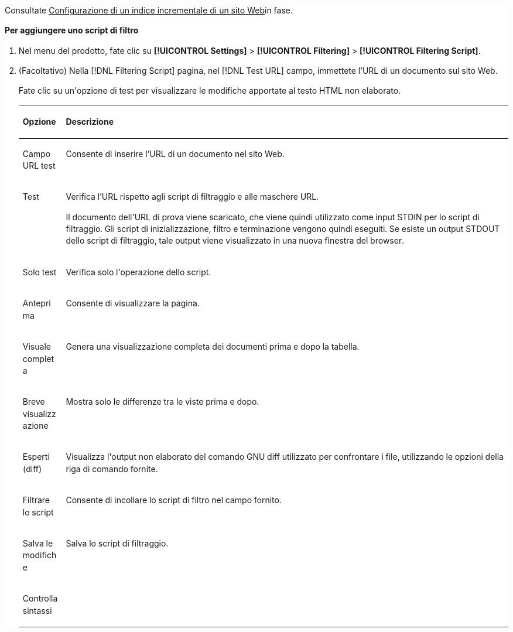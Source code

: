 Consultate [Configurazione di un indice incrementale di un sito Web](../c-about-index-menu/c-about-incremental-index.md#task_46A367B0786C4C90BFFA5D3F95FD86C0)in fase.

**Per aggiungere uno script di filtro**

1. Nel menu del prodotto, fate clic su **[!UICONTROL Settings]** > **[!UICONTROL Filtering]** > **[!UICONTROL Filtering Script]**.
1. (Facoltativo) Nella [!DNL Filtering Script] pagina, nel [!DNL Test URL] campo, immettete l’URL di un documento sul sito Web.

   Fate clic su un&#39;opzione di test per visualizzare le modifiche apportate al testo HTML non elaborato.

   <table> 
    <thead> 
      <tr> 
      <th colname="col1" class="entry"> <p>Opzione </p> </th> 
      <th colname="col2" class="entry"> <p>Descrizione </p> </th> 
      </tr> 
    </thead>
    <tbody> 
      <tr> 
      <td colname="col1"> <p>Campo URL test </p> </td> 
      <td colname="col2"> <p>Consente di inserire l’URL di un documento nel sito Web. </p> </td> 
      </tr> 
      <tr> 
      <td colname="col1"> <p>Test </p> </td> 
      <td colname="col2"> <p>Verifica l’URL rispetto agli script di filtraggio e alle maschere URL. </p> <p>Il documento dell'URL di prova viene scaricato, che viene quindi utilizzato come input STDIN per lo script di filtraggio. Gli script di inizializzazione, filtro e terminazione vengono quindi eseguiti. Se esiste un output STDOUT dello script di filtraggio, tale output viene visualizzato in una nuova finestra del browser. </p> </td> 
      </tr> 
      <tr> 
      <td colname="col1"> <p>Solo test </p> </td> 
      <td colname="col2"> <p>Verifica solo l'operazione dello script. </p> </td> 
      </tr> 
      <tr> 
      <td colname="col1"> <p>Anteprima </p> </td> 
      <td colname="col2"> <p>Consente di visualizzare la pagina. </p> </td> 
      </tr> 
      <tr> 
      <td colname="col1"> <p>Visuale completa </p> </td> 
      <td colname="col2"> <p>Genera una visualizzazione completa dei documenti prima e dopo la tabella. </p> </td> 
      </tr> 
      <tr> 
      <td colname="col1"> <p>Breve visualizzazione </p> </td> 
      <td colname="col2"> <p>Mostra solo le differenze tra le viste prima e dopo. </p> </td> 
      </tr> 
      <tr> 
      <td colname="col1"> <p>Esperti (diff) </p> </td> 
      <td colname="col2"> <p>Visualizza l'output non elaborato del comando GNU diff utilizzato per confrontare i file, utilizzando le opzioni della riga di comando fornite. </p> </td> 
      </tr> 
      <tr> 
      <td colname="col1"> <p>Filtrare lo script </p> </td> 
      <td colname="col2"> <p>Consente di incollare lo script di filtro nel campo fornito. </p> </td> 
      </tr> 
      <tr> 
      <td colname="col1"> <p>Salva le modifiche </p> </td> 
      <td colname="col2"> <p>Salva lo script di filtraggio. </p> </td> 
      </tr> 
      <tr> 
      <td colname="col1"> <p>Controlla sintassi </p> </td> 